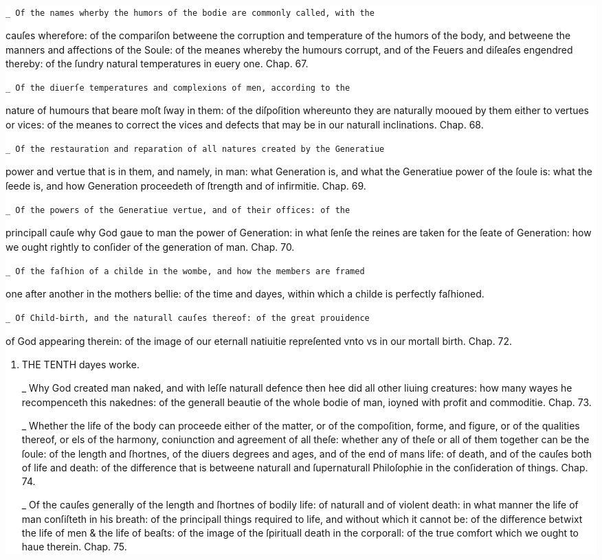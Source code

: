     _ Of the names wherby the humors of the bodie are commonly called, with the
cauſes wherefore: of the compariſon betweene the corruption and temperature
of the humors of the body, and betweene the manners and affections
of the Soule: of the meanes whereby the humours corrupt, and of the
Feuers and diſeaſes engendred thereby: of the ſundry natural temperatures
in euery one. Chap. 67.

    _ Of the diuerſe temperatures and complexions of men, according to the
nature of humours that beare moſt ſway in them: of the diſpoſition
whereunto they are naturally mooued by them either to vertues or vices:
of the meanes to correct the vices and defects that may be in our
naturall inclinations. Chap. 68.

    _ Of the restauration and reparation of all natures created by the Generatiue
power and vertue that is in them, and namely, in man:
what Generation is, and what the Generatiue power of the ſoule
is: what the ſeede is, and how Generation proceedeth of ſtrength
and of infirmitie. Chap. 69.

    _ Of the powers of the Generatiue vertue, and of their offices: of the
principall cauſe why God gaue to man the power of Generation: in
what ſenſe the reines are taken for the ſeate of Generation: how we
ought rightly to conſider of the generation of man. Chap. 70.

    _ Of the faſhion of a childe in the wombe, and how the members are framed
one after another in the mothers bellie: of the time and dayes, within
which a childe is perfectly faſhioned.

    _ Of Child-birth, and the naturall cauſes thereof: of the great prouidence
of God appearing therein: of the image of our eternall natiuitie
repreſented vnto vs in our mortall birth. Chap. 72.

1. THE TENTH
dayes worke.

    _ Why God created man naked, and with leſſe naturall defence then hee did
all other liuing creatures: how many wayes he recompenceth this nakednes:
of the generall beautie of the whole bodie of man, ioyned with profit
and commoditie. Chap. 73.

    _ Whether the life of the body can proceede either of the matter, or of the compoſition,
forme, and figure, or of the qualities thereof, or els of the harmony,
coniunction and agreement of all theſe: whether any of theſe
or all of them together can be the ſoule: of the length and ſhortnes, of the
diuers degrees and ages, and of the end of mans life: of death, and of
the cauſes both of life and death: of the difference that is betweene naturall
and ſupernaturall Philoſophie in the conſideration of things.
Chap. 74.

    _ Of the cauſes generally of the length and ſhortnes of bodily life: of naturall
and of violent death: in what manner the life of man conſiſteth in his
breath: of the principall things required to life, and without which it
cannot be: of the difference betwixt the life of men & the life of beaſts:
of the image of the ſpirituall death in the corporall: of the true comfort
which we ought to haue therein. Chap. 75.
